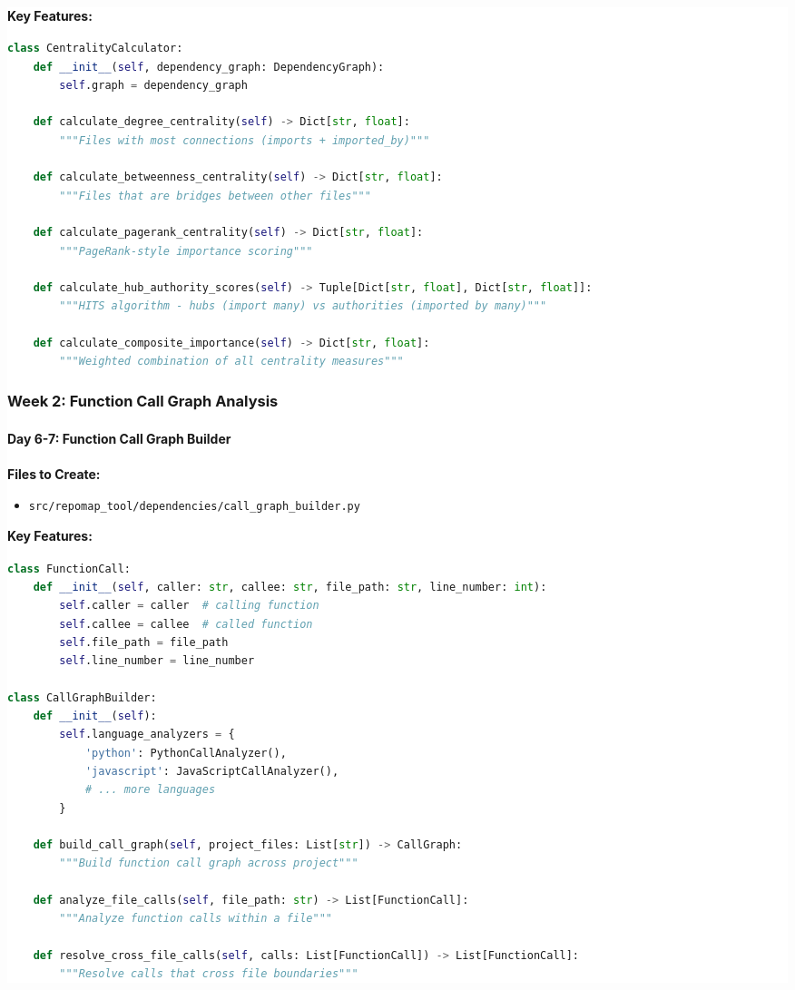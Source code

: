 **Key Features:**
```python
class CentralityCalculator:
    def __init__(self, dependency_graph: DependencyGraph):
        self.graph = dependency_graph
    
    def calculate_degree_centrality(self) -> Dict[str, float]:
        """Files with most connections (imports + imported_by)"""
        
    def calculate_betweenness_centrality(self) -> Dict[str, float]:
        """Files that are bridges between other files"""
        
    def calculate_pagerank_centrality(self) -> Dict[str, float]:
        """PageRank-style importance scoring"""
        
    def calculate_hub_authority_scores(self) -> Tuple[Dict[str, float], Dict[str, float]]:
        """HITS algorithm - hubs (import many) vs authorities (imported by many)"""
        
    def calculate_composite_importance(self) -> Dict[str, float]:
        """Weighted combination of all centrality measures"""
```

### Week 2: Function Call Graph Analysis

#### Day 6-7: Function Call Graph Builder
**Files to Create:**
- `src/repomap_tool/dependencies/call_graph_builder.py`

**Key Features:**
```python
class FunctionCall:
    def __init__(self, caller: str, callee: str, file_path: str, line_number: int):
        self.caller = caller  # calling function
        self.callee = callee  # called function
        self.file_path = file_path
        self.line_number = line_number

class CallGraphBuilder:
    def __init__(self):
        self.language_analyzers = {
            'python': PythonCallAnalyzer(),
            'javascript': JavaScriptCallAnalyzer(),
            # ... more languages
        }
    
    def build_call_graph(self, project_files: List[str]) -> CallGraph:
        """Build function call graph across project"""
        
    def analyze_file_calls(self, file_path: str) -> List[FunctionCall]:
        """Analyze function calls within a file"""
        
    def resolve_cross_file_calls(self, calls: List[FunctionCall]) -> List[FunctionCall]:
        """Resolve calls that cross file boundaries"""
```
